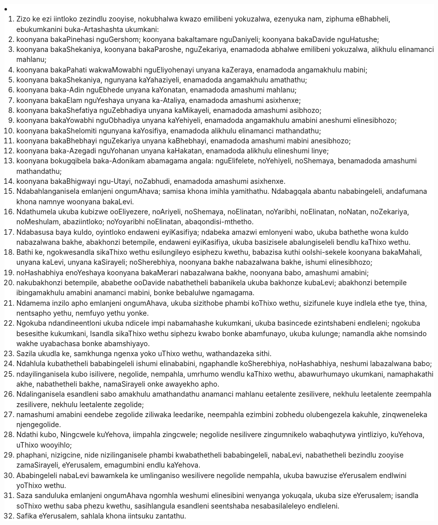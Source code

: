   </li>
  <li>
    <ol>
      <li>Zizo ke ezi iintloko zezindlu zooyise, nokubhalwa kwazo emilibeni yokuzalwa, ezenyuka nam, ziphuma eBhabheli,  ebukumkanini buka-Artashashta ukumkani:</li>
      <li>koonyana bakaPinehasi nguGershom; koonyana bakaItamare nguDaniyeli; koonyana bakaDavide nguHatushe;</li>
      <li>koonyana bakaShekaniya, koonyana bakaParoshe, nguZekariya,  enamadoda abhalwe emilibeni yokuzalwa, alikhulu elinamanci mahlanu;</li>
      <li>koonyana bakaPahati wakwaMowabhi nguEliyohenayi unyana kaZeraya, enamadoda angamakhulu mabini;</li>
      <li>koonyana bakaShekaniya, ngunyana kaYahaziyeli, enamadoda angamakhulu amathathu;</li>
      <li>koonyana baka-Adin nguEbhede unyana kaYonatan, enamadoda amashumi mahlanu;</li>
      <li>koonyana bakaElam nguYeshaya unyana ka-Ataliya, enamadoda amashumi asixhenxe;</li>
      <li>koonyana bakaShefatiya nguZebhadiya unyana kaMikayeli,  enamadoda amashumi asibhozo;</li>
      <li>koonyana bakaYowabhi nguObhadiya unyana kaYehiyeli,  enamadoda angamakhulu amabini aneshumi elinesibhozo;</li>
      <li>koonyana bakaShelomiti ngunyana kaYosifiya, enamadoda alikhulu elinamanci mathandathu;</li>
      <li>koonyana bakaBhebhayi nguZekariya unyana kaBhebhayi,  enamadoda amashumi mabini anesibhozo;</li>
      <li>koonyana baka-Azegadi nguYohanan unyana kaHakatan,  enamadoda alikhulu elineshumi linye;</li>
      <li>koonyana bokugqibela baka-Adonikam abamagama angala:  nguElifelete, noYehiyeli, noShemaya, benamadoda amashumi mathandathu;</li>
      <li>koonyana bakaBhigwayi ngu-Utayi, noZabhudi, enamadoda amashumi asixhenxe.</li>
      <li>Ndabahlanganisela emlanjeni ongumAhava; samisa khona imihla yamithathu. Ndabagqala abantu nababingeleli, andafumana khona namnye woonyana bakaLevi.</li>
      <li>Ndathumela ukuba kubizwe ooEliyezere, noAriyeli, noShemaya,  noElinatan, noYaribhi, noElinatan, noNatan, noZekariya,  noMeshulam, abaziintloko; noYoyaribhi noElinatan,  abaqondisi-mthetho.</li>
      <li>Ndabasusa baya kuIdo, oyintloko endaweni eyiKasifiya;  ndabeka amazwi emlonyeni wabo, ukuba bathethe wona kuIdo nabazalwana bakhe, abakhonzi betempile, endaweni eyiKasifiya,  ukuba basizisele abalungiseleli bendlu kaThixo wethu.</li>
      <li>Bathi ke, ngokwesandla sikaThixo wethu esilungileyo esiphezu kwethu, babazisa kuthi ooIshi-sekele koonyana bakaMahali, unyana kaLevi, unyana kaSirayeli; noSherebhiya,  noonyana bakhe nabazalwana bakhe, ishumi elinesibhozo;</li>
      <li>noHashabhiya enoYeshaya koonyana bakaMerari nabazalwana bakhe, noonyana babo, amashumi amabini;</li>
      <li>nakubakhonzi betempile, ababethe ooDavide nabathetheli babanikela ukuba bakhonze kubaLevi; abakhonzi betempile ibingamakhulu amabini anamanci mabini, bonke bebalulwe ngamagama.</li>
      <li>Ndamema inzilo apho emlanjeni ongumAhava, ukuba sizithobe phambi koThixo wethu, sizifunele kuye indlela ethe tye, thina,  nentsapho yethu, nemfuyo yethu yonke.</li>
      <li>Ngokuba ndandineentloni ukuba ndicele impi nabamahashe kukumkani, ukuba basincede ezintshabeni endleleni; ngokuba besesithe kukumkani, Isandla sikaThixo wethu siphezu kwabo bonke abamfunayo, ukuba kulunge; namandla akhe nomsindo wakhe uyabachasa bonke abamshiyayo.</li>
      <li>Sazila ukudla ke, samkhunga ngenxa yoko uThixo wethu,  wathandazeka sithi.</li>
      <li>Ndahlula kubathetheli bababingeleli ishumi elinababini,  ngaphandle koSherebhiya, noHashabhiya, neshumi labazalwana babo;</li>
      <li>ndayilinganisela kubo isilivere, negolide, nempahla,  umrhumo wendlu kaThixo wethu, abawurhumayo ukumkani,  namaphakathi akhe, nabathetheli bakhe, namaSirayeli onke awayekho apho.</li>
      <li>Ndalinganisela esandleni sabo amakhulu amathandathu anamanci mahlanu eetalente zesilivere, nekhulu leetalente zeempahla zesilivere, nekhulu leetalente zegolide;</li>
      <li>namashumi amabini eendebe zegolide ziliwaka leedarike,  neempahla ezimbini zobhedu olubengezela kakuhle, zinqweneleka njengegolide.</li>
      <li>Ndathi kubo, Ningcwele kuYehova, iimpahla zingcwele;  negolide nesilivere zingumnikelo wabaqhutywa yintliziyo,  kuYehova, uThixo wooyihlo;</li>
      <li>phaphani, nizigcine, nide nizilinganisele phambi kwabathetheli bababingeleli, nabaLevi, nabathetheli bezindlu zooyise zamaSirayeli, eYerusalem, emagumbini endlu kaYehova.</li>
      <li>Ababingeleli nabaLevi bawamkela ke umlinganiso wesilivere negolide nempahla, ukuba bawuzise eYerusalem endlwini yoThixo wethu.</li>
      <li>Saza sanduluka emlanjeni ongumAhava ngomhla weshumi elinesibini wenyanga yokuqala, ukuba size eYerusalem; isandla soThixo wethu saba phezu kwethu, sasihlangula esandleni seentshaba nesabasilaleleyo endleleni.</li>
      <li>Safika eYerusalem, sahlala khona iintsuku zantathu.</li>